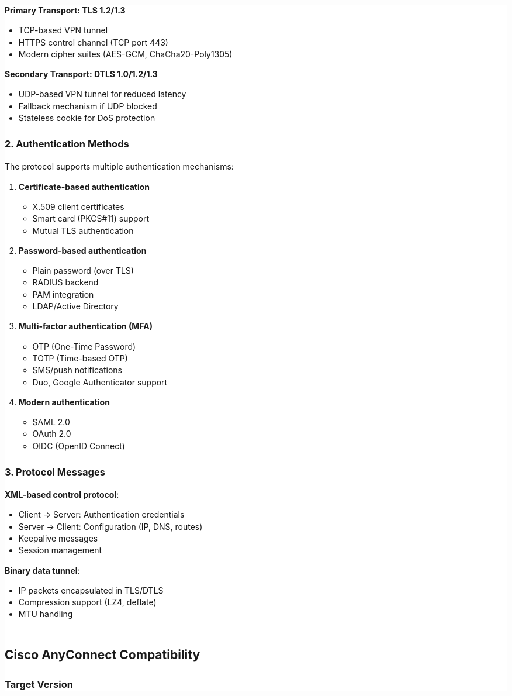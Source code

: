 **Primary Transport: TLS 1.2/1.3**
- TCP-based VPN tunnel
- HTTPS control channel (TCP port 443)
- Modern cipher suites (AES-GCM, ChaCha20-Poly1305)

**Secondary Transport: DTLS 1.0/1.2/1.3**
- UDP-based VPN tunnel for reduced latency
- Fallback mechanism if UDP blocked
- Stateless cookie for DoS protection

### 2. Authentication Methods

The protocol supports multiple authentication mechanisms:

1. **Certificate-based authentication**
   - X.509 client certificates
   - Smart card (PKCS#11) support
   - Mutual TLS authentication

2. **Password-based authentication**
   - Plain password (over TLS)
   - RADIUS backend
   - PAM integration
   - LDAP/Active Directory

3. **Multi-factor authentication (MFA)**
   - OTP (One-Time Password)
   - TOTP (Time-based OTP)
   - SMS/push notifications
   - Duo, Google Authenticator support

4. **Modern authentication**
   - SAML 2.0
   - OAuth 2.0
   - OIDC (OpenID Connect)

### 3. Protocol Messages

**XML-based control protocol**:
- Client → Server: Authentication credentials
- Server → Client: Configuration (IP, DNS, routes)
- Keepalive messages
- Session management

**Binary data tunnel**:
- IP packets encapsulated in TLS/DTLS
- Compression support (LZ4, deflate)
- MTU handling

---

## Cisco AnyConnect Compatibility

### Target Version
